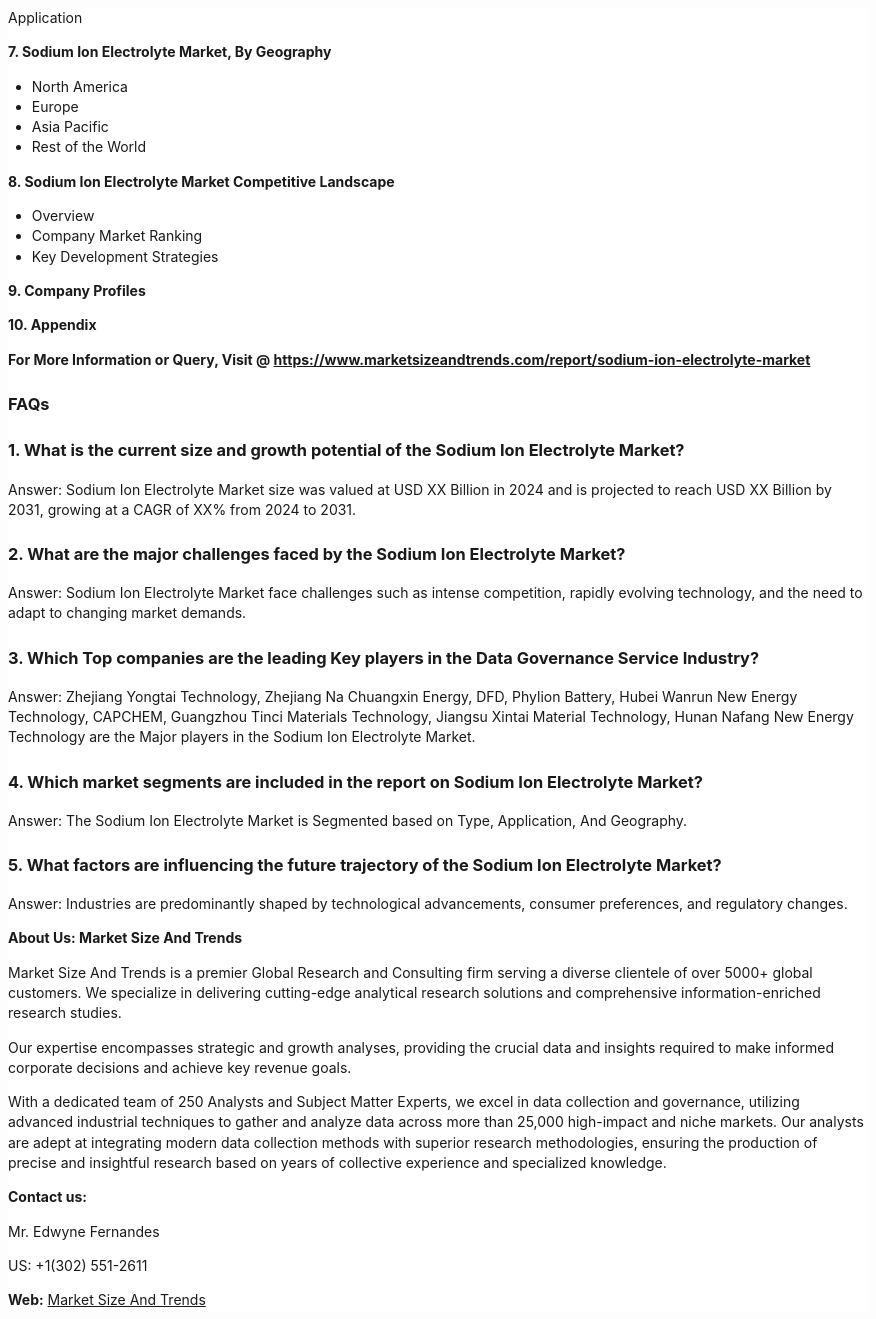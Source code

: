 Application</span></strong></p></div><div class="" data-test-id=""><p><strong><span class="">7. Sodium Ion Electrolyte Market, By Geography</span></strong></p></div><div class="" data-test-id=""><ul><li><span class="">North America</span></li><li><span class="">Europe</span></li><li><span class="">Asia Pacific</span></li><li><span class="">Rest of the World</span></li></ul></div><div class="" data-test-id=""><p><strong><span class="">8. Sodium Ion Electrolyte Market Competitive Landscape</span></strong></p></div><div class="" data-test-id=""><ul><li><span class="">Overview</span></li><li><span class="">Company Market Ranking</span></li><li><span class="">Key Development Strategies</span></li></ul></div><div class="" data-test-id=""><p><strong><span class="">9. Company Profiles</span></strong></p></div><div class="" data-test-id=""><p><strong><span class="">10. Appendix</span></strong></p></div><div class="" data-test-id=""><p><strong><span class="">For More Information or Query, Visit @ <a href="https://www.marketsizeandtrends.com/report/sodium-ion-electrolyte-market" target="_blank">https://www.marketsizeandtrends.com/report/sodium-ion-electrolyte-market</a></span></strong></p></div><div class="" data-test-id=""><div class="article-main__content" data-test-id="publishing-text-block"><h3><strong><span class="">FAQs</span></strong></h3></div><div class="article-main__content" data-test-id="publishing-text-block"><h3><span class="">1. What is the current size and growth potential of the Sodium Ion Electrolyte Market?</span></h3></div><div class="article-main__content" data-test-id="publishing-text-block"><p><span class="font-[700]">Answer</span><span class="">: Sodium Ion Electrolyte Market size was valued at USD XX Billion in 2024 and is projected to reach USD XX Billion by 2031, growing at a CAGR of XX% from 2024 to 2031.</span></p></div><div class="article-main__content" data-test-id="publishing-text-block"><h3><span class="">2. What are the major challenges faced by the Sodium Ion Electrolyte Market?</span></h3></div><div class="article-main__content" data-test-id="publishing-text-block"><p><span class="font-[700]">Answer</span><span class="">: Sodium Ion Electrolyte Market face challenges such as intense competition, rapidly evolving technology, and the need to adapt to changing market demands.</span></p></div><div class="article-main__content" data-test-id="publishing-text-block"><h3><span class="">3. Which Top companies are the leading Key players in the Data Governance Service Industry?</span></h3></div><div class="article-main__content" data-test-id="publishing-text-block"><p><span class="font-[700]">Answer</span><span class="">: Zhejiang Yongtai Technology, Zhejiang Na Chuangxin Energy, DFD, Phylion Battery, Hubei Wanrun New Energy Technology, CAPCHEM, Guangzhou Tinci Materials Technology, Jiangsu Xintai Material Technology, Hunan Nafang New Energy Technology are the Major players in the Sodium Ion Electrolyte Market.</span></p></div><div class="article-main__content" data-test-id="publishing-text-block"><h3><span class="">4. Which market segments are included in the report on Sodium Ion Electrolyte Market?</span></h3></div><div class="article-main__content" data-test-id="publishing-text-block"><p><span class="font-[700]">Answer</span><span class="">: The Sodium Ion Electrolyte Market is Segmented based on Type, Application, And Geography.</span></p></div><div class="article-main__content" data-test-id="publishing-text-block"><h3><span class="">5. What factors are influencing the future trajectory of the Sodium Ion Electrolyte Market?</span></h3></div><div class="article-main__content" data-test-id="publishing-text-block"><p><span class="font-[700]">Answer:</span><span class="">&nbsp;Industries are predominantly shaped by technological advancements, consumer preferences, and regulatory changes.</span></p></div><p><strong><span class="">About Us: Market Size And Trends</span></strong></p></div><div class="" data-test-id=""><p><span class="">Market Size And Trends is a premier Global Research and Consulting firm serving a diverse clientele of over 5000+ global customers. We specialize in delivering cutting-edge analytical research solutions and comprehensive information-enriched research studies.</span></p></div><div class="" data-test-id=""><p><span class="">Our expertise encompasses strategic and growth analyses, providing the crucial data and insights required to make informed corporate decisions and achieve key revenue goals.</span></p></div><div class="" data-test-id=""><p><span class="">With a dedicated team of 250 Analysts and Subject Matter Experts, we excel in data collection and governance, utilizing advanced industrial techniques to gather and analyze data across more than 25,000 high-impact and niche markets. Our analysts are adept at integrating modern data collection methods with superior research methodologies, ensuring the production of precise and insightful research based on years of collective experience and specialized knowledge.</span></p></div><div class="" data-test-id=""><p><strong><span class="">Contact us:</span></strong></p></div><div class="" data-test-id=""><p><span class="">Mr. Edwyne Fernandes</span></p></div><div class="" data-test-id=""><p><span class="">US: +1(302) 551-2611<br /></span></p><p><span class=""><strong>Web:</strong> <a href="https://www.marketsizeandtrends.com/" target="_blank">Market Size And Trends</a></span></p></div>
